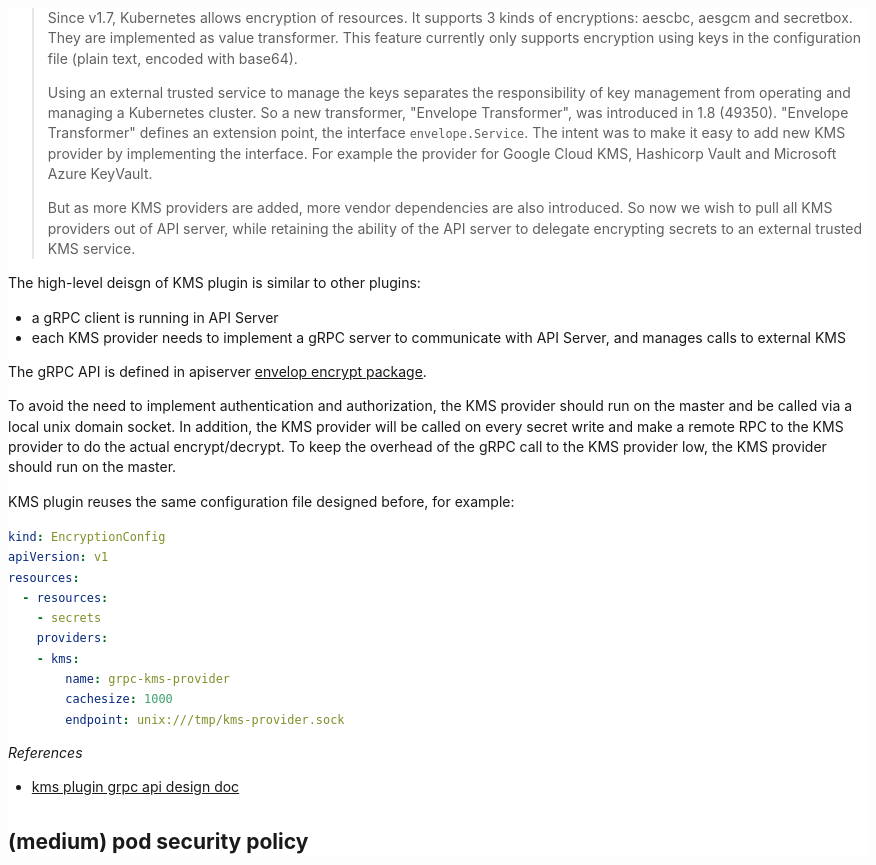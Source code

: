 > Since v1.7, Kubernetes allows encryption of resources. It supports 3 kinds of encryptions: aescbc,
> aesgcm and secretbox. They are implemented as value transformer. This feature currently only
> supports encryption using keys in the configuration file (plain text, encoded with base64).
>
> Using an external trusted service to manage the keys separates the responsibility of key management
> from operating and managing a Kubernetes cluster. So a new transformer, "Envelope Transformer",
> was introduced in 1.8 (49350). "Envelope Transformer" defines an extension point, the interface
> `envelope.Service`. The intent was to make it easy to add new KMS provider by implementing the
> interface. For example the provider for Google Cloud KMS, Hashicorp Vault and Microsoft Azure
> KeyVault.
>
> But as more KMS providers are added, more vendor dependencies are also introduced. So now we wish
> to pull all KMS providers out of API server, while retaining the ability of the API server to
> delegate encrypting secrets to an external trusted KMS service.

The high-level deisgn of KMS plugin is similar to other plugins:
- a gRPC client is running in API Server
- each KMS provider needs to implement a gRPC server to communicate with API Server, and manages calls to external KMS

The gRPC API is defined in apiserver [envelop encrypt package](https://github.com/kubernetes/apiserver/pkg/storage/value/encrypt/envelope/v1beta1).

To avoid the need to implement authentication and authorization, the KMS provider should run on the
master and be called via a local unix domain socket. In addition, the KMS provider will be called on
every secret write and make a remote RPC to the KMS provider to do the actual encrypt/decrypt. To
keep the overhead of the gRPC call to the KMS provider low, the KMS provider should run on the master.

KMS plugin reuses the same configuration file designed before, for example:

```yaml
kind: EncryptionConfig
apiVersion: v1
resources:
  - resources:
    - secrets
    providers:
    - kms:
        name: grpc-kms-provider
        cachesize: 1000
        endpoint: unix:///tmp/kms-provider.sock
```

*References*

- [kms plugin grpc api design doc](https://github.com/kubernetes/community/blob/a4a1d2f561eac609403f0db7d31d764daaea3b00/contributors/design-proposals/auth/kms-plugin-grpc-api.md)

## (medium) pod security policy
